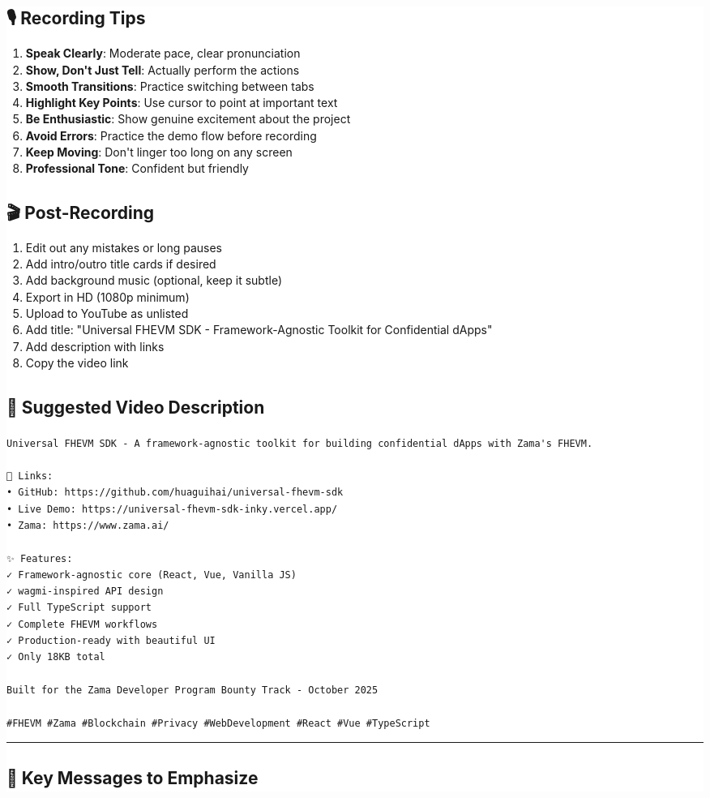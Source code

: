 ## 🎙️ Recording Tips

1. **Speak Clearly**: Moderate pace, clear pronunciation
2. **Show, Don't Just Tell**: Actually perform the actions
3. **Smooth Transitions**: Practice switching between tabs
4. **Highlight Key Points**: Use cursor to point at important text
5. **Be Enthusiastic**: Show genuine excitement about the project
6. **Avoid Errors**: Practice the demo flow before recording
7. **Keep Moving**: Don't linger too long on any screen
8. **Professional Tone**: Confident but friendly

## 🎬 Post-Recording

1. Edit out any mistakes or long pauses
2. Add intro/outro title cards if desired
3. Add background music (optional, keep it subtle)
4. Export in HD (1080p minimum)
5. Upload to YouTube as unlisted
6. Add title: "Universal FHEVM SDK - Framework-Agnostic Toolkit for Confidential dApps"
7. Add description with links
8. Copy the video link

## 📝 Suggested Video Description

```
Universal FHEVM SDK - A framework-agnostic toolkit for building confidential dApps with Zama's FHEVM.

🔗 Links:
• GitHub: https://github.com/huaguihai/universal-fhevm-sdk
• Live Demo: https://universal-fhevm-sdk-inky.vercel.app/
• Zama: https://www.zama.ai/

✨ Features:
✓ Framework-agnostic core (React, Vue, Vanilla JS)
✓ wagmi-inspired API design
✓ Full TypeScript support
✓ Complete FHEVM workflows
✓ Production-ready with beautiful UI
✓ Only 18KB total

Built for the Zama Developer Program Bounty Track - October 2025

#FHEVM #Zama #Blockchain #Privacy #WebDevelopment #React #Vue #TypeScript
```

---

## 🎯 Key Messages to Emphasize
